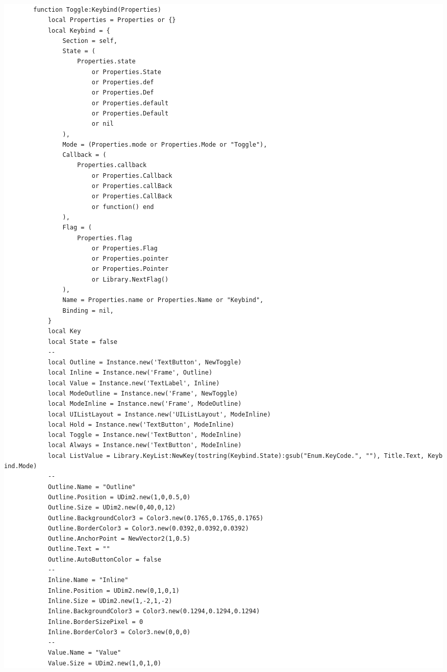 			function Toggle:Keybind(Properties)
				local Properties = Properties or {}
				local Keybind = {
					Section = self,
					State = (
						Properties.state
							or Properties.State
							or Properties.def
							or Properties.Def
							or Properties.default
							or Properties.Default
							or nil
					),
					Mode = (Properties.mode or Properties.Mode or "Toggle"),
					Callback = (
						Properties.callback
							or Properties.Callback
							or Properties.callBack
							or Properties.CallBack
							or function() end
					),
					Flag = (
						Properties.flag
							or Properties.Flag
							or Properties.pointer
							or Properties.Pointer
							or Library.NextFlag()
					),
					Name = Properties.name or Properties.Name or "Keybind",
					Binding = nil,
				}
				local Key
				local State = false
				--
				local Outline = Instance.new('TextButton', NewToggle)
				local Inline = Instance.new('Frame', Outline)
				local Value = Instance.new('TextLabel', Inline)
				local ModeOutline = Instance.new('Frame', NewToggle)
				local ModeInline = Instance.new('Frame', ModeOutline)
				local UIListLayout = Instance.new('UIListLayout', ModeInline)
				local Hold = Instance.new('TextButton', ModeInline)
				local Toggle = Instance.new('TextButton', ModeInline)
				local Always = Instance.new('TextButton', ModeInline)
				local ListValue = Library.KeyList:NewKey(tostring(Keybind.State):gsub("Enum.KeyCode.", ""), Title.Text, Keybind.Mode)
				--
				Outline.Name = "Outline"
				Outline.Position = UDim2.new(1,0,0.5,0)
				Outline.Size = UDim2.new(0,40,0,12)
				Outline.BackgroundColor3 = Color3.new(0.1765,0.1765,0.1765)
				Outline.BorderColor3 = Color3.new(0.0392,0.0392,0.0392)
				Outline.AnchorPoint = NewVector2(1,0.5)
				Outline.Text = ""
				Outline.AutoButtonColor = false
				--
				Inline.Name = "Inline"
				Inline.Position = UDim2.new(0,1,0,1)
				Inline.Size = UDim2.new(1,-2,1,-2)
				Inline.BackgroundColor3 = Color3.new(0.1294,0.1294,0.1294)
				Inline.BorderSizePixel = 0
				Inline.BorderColor3 = Color3.new(0,0,0)
				--
				Value.Name = "Value"
				Value.Size = UDim2.new(1,0,1,0)